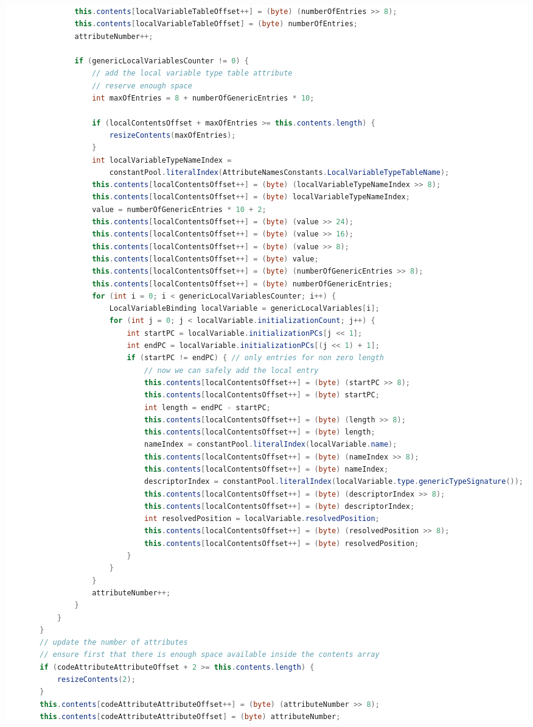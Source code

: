 ```java
				this.contents[localVariableTableOffset++] = (byte) (numberOfEntries >> 8);
				this.contents[localVariableTableOffset] = (byte) numberOfEntries;
				attributeNumber++;

				if (genericLocalVariablesCounter != 0) {
					// add the local variable type table attribute
					// reserve enough space
					int maxOfEntries = 8 + numberOfGenericEntries * 10;

					if (localContentsOffset + maxOfEntries >= this.contents.length) {
						resizeContents(maxOfEntries);
					}
					int localVariableTypeNameIndex =
						constantPool.literalIndex(AttributeNamesConstants.LocalVariableTypeTableName);
					this.contents[localContentsOffset++] = (byte) (localVariableTypeNameIndex >> 8);
					this.contents[localContentsOffset++] = (byte) localVariableTypeNameIndex;
					value = numberOfGenericEntries * 10 + 2;
					this.contents[localContentsOffset++] = (byte) (value >> 24);
					this.contents[localContentsOffset++] = (byte) (value >> 16);
					this.contents[localContentsOffset++] = (byte) (value >> 8);
					this.contents[localContentsOffset++] = (byte) value;
					this.contents[localContentsOffset++] = (byte) (numberOfGenericEntries >> 8);
					this.contents[localContentsOffset++] = (byte) numberOfGenericEntries;
					for (int i = 0; i < genericLocalVariablesCounter; i++) {
						LocalVariableBinding localVariable = genericLocalVariables[i];
						for (int j = 0; j < localVariable.initializationCount; j++) {
							int startPC = localVariable.initializationPCs[j << 1];
							int endPC = localVariable.initializationPCs[(j << 1) + 1];
							if (startPC != endPC) { // only entries for non zero length
								// now we can safely add the local entry
								this.contents[localContentsOffset++] = (byte) (startPC >> 8);
								this.contents[localContentsOffset++] = (byte) startPC;
								int length = endPC - startPC;
								this.contents[localContentsOffset++] = (byte) (length >> 8);
								this.contents[localContentsOffset++] = (byte) length;
								nameIndex = constantPool.literalIndex(localVariable.name);
								this.contents[localContentsOffset++] = (byte) (nameIndex >> 8);
								this.contents[localContentsOffset++] = (byte) nameIndex;
								descriptorIndex = constantPool.literalIndex(localVariable.type.genericTypeSignature());
								this.contents[localContentsOffset++] = (byte) (descriptorIndex >> 8);
								this.contents[localContentsOffset++] = (byte) descriptorIndex;
								int resolvedPosition = localVariable.resolvedPosition;
								this.contents[localContentsOffset++] = (byte) (resolvedPosition >> 8);
								this.contents[localContentsOffset++] = (byte) resolvedPosition;
							}
						}
					}
					attributeNumber++;
				}
			}
		}
		// update the number of attributes
		// ensure first that there is enough space available inside the contents array
		if (codeAttributeAttributeOffset + 2 >= this.contents.length) {
			resizeContents(2);
		}
		this.contents[codeAttributeAttributeOffset++] = (byte) (attributeNumber >> 8);
		this.contents[codeAttributeAttributeOffset] = (byte) attributeNumber;
```